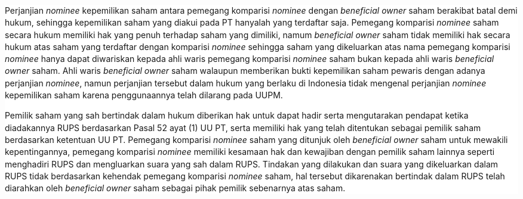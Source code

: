 <p><span class="font1">Perjanjian </span><span class="font1" style="font-style:italic;">nominee</span><span class="font1"> kepemilikan saham antara pemegang komparisi </span><span class="font1" style="font-style:italic;">nominee</span><span class="font1"> dengan </span><span class="font1" style="font-style:italic;">beneficial owner</span><span class="font1"> saham berakibat batal demi hukum, sehingga kepemilikan saham yang diakui pada PT hanyalah yang terdaftar saja. Pemegang komparisi </span><span class="font1" style="font-style:italic;">nominee</span><span class="font1"> saham secara hukum memiliki hak yang penuh terhadap saham yang dimiliki, namum </span><span class="font1" style="font-style:italic;">beneficial owner</span><span class="font1"> saham tidak memiliki hak secara hukum atas saham yang terdaftar dengan komparisi </span><span class="font1" style="font-style:italic;">nominee</span><span class="font1"> sehingga saham yang dikeluarkan atas nama pemegang komparisi </span><span class="font1" style="font-style:italic;">nominee</span><span class="font1"> hanya dapat diwariskan kepada ahli waris pemegang komparisi </span><span class="font1" style="font-style:italic;">nominee</span><span class="font1"> saham bukan kepada ahli waris </span><span class="font1" style="font-style:italic;">beneficial owner</span><span class="font1"> saham. Ahli waris </span><span class="font1" style="font-style:italic;">beneficial owner</span><span class="font1"> saham walaupun memberikan bukti kepemilikan saham pewaris dengan adanya perjanjian </span><span class="font1" style="font-style:italic;">nominee</span><span class="font1">, namun perjanjian tersebut dalam hukum yang berlaku di Indonesia tidak mengenal perjanjian </span><span class="font1" style="font-style:italic;">nominee</span><span class="font1"> kepemilikan saham karena penggunaannya telah dilarang pada UUPM.</span></p>
<p><span class="font1">Pemilik saham yang sah bertindak dalam hukum diberikan hak untuk dapat hadir serta mengutarakan pendapat ketika diadakannya RUPS berdasarkan Pasal 52 ayat (1) UU PT, serta memiliki hak yang telah ditentukan sebagai pemilik saham berdasarkan ketentuan UU PT. Pemegang komparisi </span><span class="font1" style="font-style:italic;">nominee</span><span class="font1"> saham yang ditunjuk oleh </span><span class="font1" style="font-style:italic;">beneficial owner</span><span class="font1"> saham untuk mewakili kepentingannya, pemegang komparisi </span><span class="font1" style="font-style:italic;">nominee</span><span class="font1"> memiliki kesamaan hak dan kewajiban dengan pemilik saham lainnya seperti menghadiri RUPS dan mengluarkan suara yang sah dalam RUPS. Tindakan yang dilakukan dan suara yang dikeluarkan dalam RUPS tidak berdasarkan kehendak pemegang komparisi </span><span class="font1" style="font-style:italic;">nominee</span><span class="font1"> saham, hal tersebut dikarenakan bertindak dalam RUPS telah diarahkan oleh </span><span class="font1" style="font-style:italic;">beneficial owner</span><span class="font1"> saham sebagai pihak pemilik sebenarnya atas saham.</span></p>